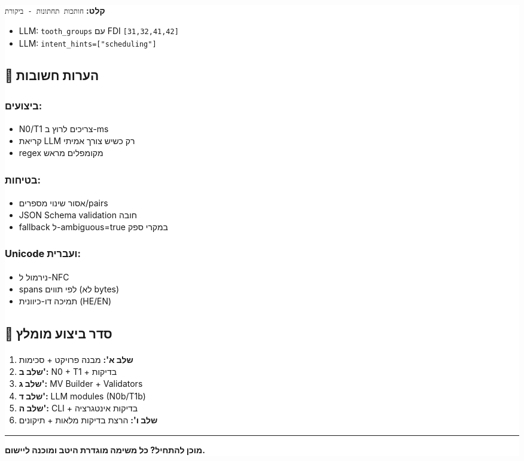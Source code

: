 **קלט:** `חותכות תחתונות - ביקורת`
- LLM: `tooth_groups` עם FDI `[31,32,41,42]`
- LLM: `intent_hints=["scheduling"]`

## 📝 הערות חשובות

### ביצועים:
- N0/T1 צריכים לרוץ ב-ms
- קריאת LLM רק כשיש צורך אמיתי
- regex מקומפלים מראש

### בטיחות:
- אסור שינוי מספרים/pairs
- JSON Schema validation חובה
- fallback ל-ambiguous=true במקרי ספק

### Unicode ועברית:
- נירמול ל-NFC
- spans לפי תווים (לא bytes)
- תמיכה דו-כיוונית (HE/EN)

## 🚀 סדר ביצוע מומלץ

1. **שלב א':** מבנה פרויקט + סכימות
2. **שלב ב':** N0 + T1 + בדיקות
3. **שלב ג':** MV Builder + Validators
4. **שלב ד':** LLM modules (N0b/T1b)
5. **שלב ה':** CLI + בדיקות אינטגרציה
6. **שלב ו':** הרצת בדיקות מלאות + תיקונים

---

**מוכן להתחיל? כל משימה מוגדרת היטב ומוכנה ליישום.**